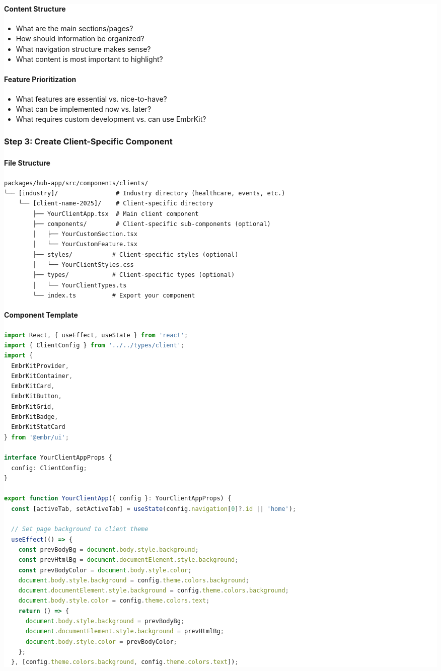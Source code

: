 #### **Content Structure**
- What are the main sections/pages?
- How should information be organized?
- What navigation structure makes sense?
- What content is most important to highlight?

#### **Feature Prioritization**
- What features are essential vs. nice-to-have?
- What can be implemented now vs. later?
- What requires custom development vs. can use EmbrKit?

### Step 3: Create Client-Specific Component

#### **File Structure**
```
packages/hub-app/src/components/clients/
└── [industry]/                # Industry directory (healthcare, events, etc.)
    └── [client-name-2025]/    # Client-specific directory
        ├── YourClientApp.tsx  # Main client component
        ├── components/        # Client-specific sub-components (optional)
        │   ├── YourCustomSection.tsx
        │   └── YourCustomFeature.tsx
        ├── styles/           # Client-specific styles (optional)
        │   └── YourClientStyles.css
        ├── types/            # Client-specific types (optional)
        │   └── YourClientTypes.ts
        └── index.ts          # Export your component
```

#### **Component Template**
```typescript
import React, { useEffect, useState } from 'react';
import { ClientConfig } from '../../types/client';
import { 
  EmbrKitProvider, 
  EmbrKitContainer, 
  EmbrKitCard,
  EmbrKitButton,
  EmbrKitGrid,
  EmbrKitBadge,
  EmbrKitStatCard
} from '@embr/ui';

interface YourClientAppProps {
  config: ClientConfig;
}

export function YourClientApp({ config }: YourClientAppProps) {
  const [activeTab, setActiveTab] = useState(config.navigation[0]?.id || 'home');

  // Set page background to client theme
  useEffect(() => {
    const prevBodyBg = document.body.style.background;
    const prevHtmlBg = document.documentElement.style.background;
    const prevBodyColor = document.body.style.color;
    document.body.style.background = config.theme.colors.background;
    document.documentElement.style.background = config.theme.colors.background;
    document.body.style.color = config.theme.colors.text;
    return () => {
      document.body.style.background = prevBodyBg;
      document.documentElement.style.background = prevHtmlBg;
      document.body.style.color = prevBodyColor;
    };
  }, [config.theme.colors.background, config.theme.colors.text]);
```